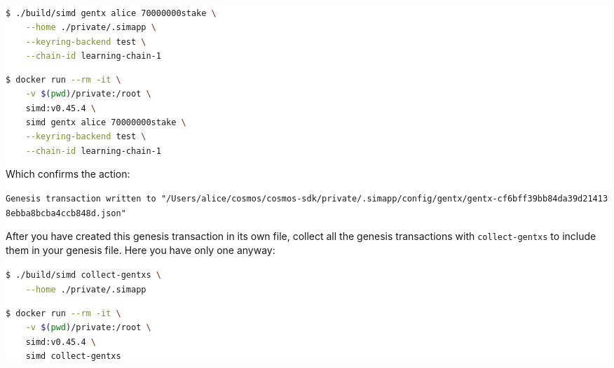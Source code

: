 </HighlightBox>

<CodeGroup>

<CodeGroupItem title="Local">

```sh
$ ./build/simd gentx alice 70000000stake \
    --home ./private/.simapp \
    --keyring-backend test \
    --chain-id learning-chain-1
```

</CodeGroupItem>

<CodeGroupItem title="Docker">

```sh
$ docker run --rm -it \
    -v $(pwd)/private:/root \
    simd:v0.45.4 \
    simd gentx alice 70000000stake \
    --keyring-backend test \
    --chain-id learning-chain-1
```

</CodeGroupItem>

</CodeGroup>

Which confirms the action:

```txt
Genesis transaction written to "/Users/alice/cosmos/cosmos-sdk/private/.simapp/config/gentx/gentx-cf6bff39bb84da39d214138ebba8bcba4ccb848d.json"
```

After you have created this genesis transaction in its own file, collect all the genesis transactions
with `collect-gentxs` to include them in your genesis file. Here you have only one anyway:

<CodeGroup>

<CodeGroupItem title="Local">

```sh
$ ./build/simd collect-gentxs \
    --home ./private/.simapp
```

</CodeGroupItem>

<CodeGroupItem title="Docker">

```sh
$ docker run --rm -it \
    -v $(pwd)/private:/root \
    simd:v0.45.4 \
    simd collect-gentxs
```
